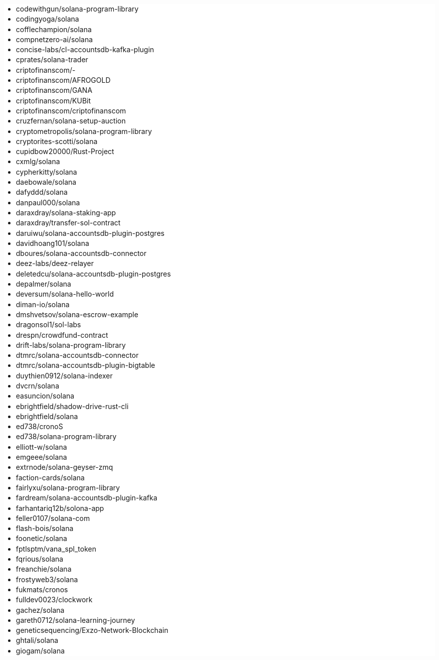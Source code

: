 - codewithgun/solana-program-library
- codingyoga/solana
- cofflechampion/solana
- compnetzero-ai/solana
- concise-labs/cl-accountsdb-kafka-plugin
- cprates/solana-trader
- criptofinanscom/-
- criptofinanscom/AFROGOLD
- criptofinanscom/GANA
- criptofinanscom/KUBit
- criptofinanscom/criptofinanscom
- cruzfernan/solana-setup-auction
- cryptometropolis/solana-program-library
- cryptorites-scotti/solana
- cupidbow20000/Rust-Project
- cxmlg/solana
- cypherkitty/solana
- daebowale/solana
- dafyddd/solana
- danpaul000/solana
- daraxdray/solana-staking-app
- daraxdray/transfer-sol-contract
- daruiwu/solana-accountsdb-plugin-postgres
- davidhoang101/solana
- dboures/solana-accountsdb-connector
- deez-labs/deez-relayer
- deletedcu/solana-accountsdb-plugin-postgres
- depalmer/solana
- deversum/solana-hello-world
- diman-io/solana
- dmshvetsov/solana-escrow-example
- dragonsol1/sol-labs
- drespn/crowdfund-contract
- drift-labs/solana-program-library
- dtmrc/solana-accountsdb-connector
- dtmrc/solana-accountsdb-plugin-bigtable
- duythien0912/solana-indexer
- dvcrn/solana
- easuncion/solana
- ebrightfield/shadow-drive-rust-cli
- ebrightfield/solana
- ed738/cronoS
- ed738/solana-program-library
- elliott-w/solana
- emgeee/solana
- extrnode/solana-geyser-zmq
- faction-cards/solana
- fairlyxu/solana-program-library
- fardream/solana-accountsdb-plugin-kafka
- farhantariq12b/solona-app
- feller0107/solana-com
- flash-bois/solana
- foonetic/solana
- fptlsptm/vana_spl_token
- fqrious/solana
- freanchie/solana
- frostyweb3/solana
- fukmats/cronos
- fulldev0023/clockwork
- gachez/solana
- gareth0712/solana-learning-journey
- geneticsequencing/Exzo-Network-Blockchain
- ghtali/solana
- giogam/solana